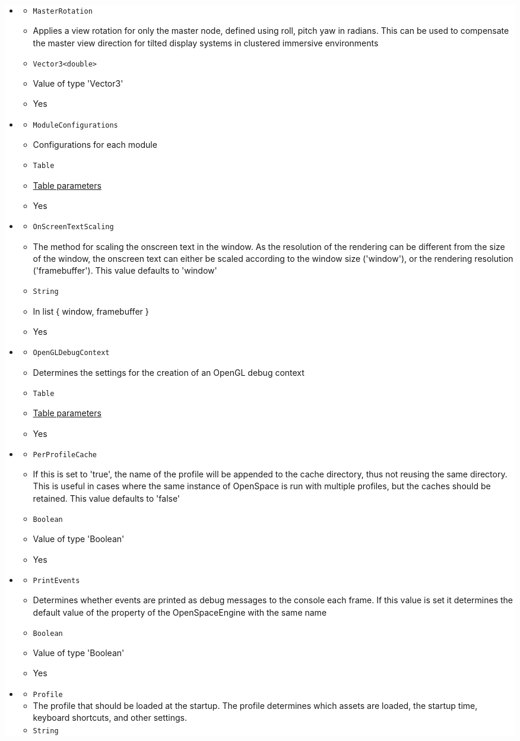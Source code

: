 *   - `MasterRotation`
    - Applies a view rotation for only the master node, defined using roll, pitch yaw in radians. This can be used to compensate the master view direction for tilted display systems in clustered immersive environments
    - `Vector3<double>`
    
    - Value of type 'Vector3<double>' 
    
    - Yes
    
*   - `ModuleConfigurations`
    - Configurations for each module
    - `Table`
    
    -   [Table parameters](#ConfigurationModuleConfigurations-target) 
    
    - Yes
    
*   - `OnScreenTextScaling`
    - The method for scaling the onscreen text in the window. As the resolution of the rendering can be different from the size of the window, the onscreen text can either be scaled according to the window size ('window'), or the rendering resolution ('framebuffer'). This value defaults to 'window'
    - `String`
    
    - In list { window, framebuffer } 
    
    - Yes
    
*   - `OpenGLDebugContext`
    - Determines the settings for the creation of an OpenGL debug context
    - `Table`
    
    -   [Table parameters](#ConfigurationOpenGLDebugContext-target) 
    
    - Yes
    
*   - `PerProfileCache`
    - If this is set to 'true', the name of the profile will be appended to the cache directory, thus not reusing the same directory. This is useful in cases where the same instance of OpenSpace is run with multiple profiles, but the caches should be retained. This value defaults to 'false'
    - `Boolean`
    
    - Value of type 'Boolean' 
    
    - Yes
    
*   - `PrintEvents`
    - Determines whether events are printed as debug messages to the console each frame. If this value is set it determines the default value of the property of the OpenSpaceEngine with the same name
    - `Boolean`
    
    - Value of type 'Boolean' 
    
    - Yes
    
*   - `Profile`
    - The profile that should be loaded at the startup. The profile determines which assets are loaded, the startup time, keyboard shortcuts, and other settings.
    - `String`
    